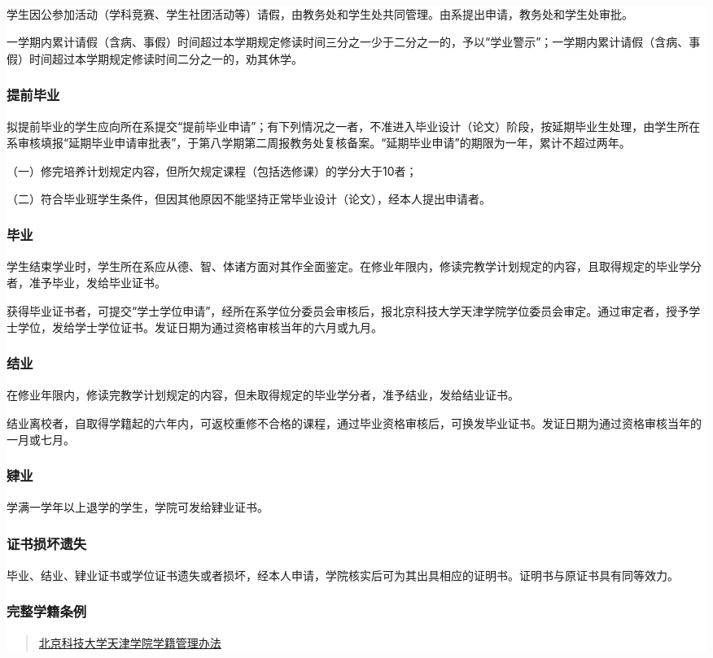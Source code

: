 学生因公参加活动（学科竞赛、学生社团活动等）请假，由教务处和学生处共同管理。由系提出申请，教务处和学生处审批。

一学期内累计请假（含病、事假）时间超过本学期规定修读时间三分之一少于二分之一的，予以“学业警示”；一学期内累计请假（含病、事假）时间超过本学期规定修读时间二分之一的，劝其休学。

### 提前毕业

拟提前毕业的学生应向所在系提交“提前毕业申请”；有下列情况之一者，不准进入毕业设计（论文）阶段，按延期毕业生处理，由学生所在系审核填报“延期毕业申请审批表”，于第八学期第二周报教务处复核备案。“延期毕业申请”的期限为一年，累计不超过两年。

（一）修完培养计划规定内容，但所欠规定课程（包括选修课）的学分大于10者；

（二）符合毕业班学生条件，但因其他原因不能坚持正常毕业设计（论文），经本人提出申请者。

### 毕业

学生结束学业时，学生所在系应从德、智、体诸方面对其作全面鉴定。在修业年限内，修读完教学计划规定的内容，且取得规定的毕业学分者，准予毕业，发给毕业证书。

获得毕业证书者，可提交“学士学位申请”，经所在系学位分委员会审核后，报北京科技大学天津学院学位委员会审定。通过审定者，授予学士学位，发给学士学位证书。发证日期为通过资格审核当年的六月或九月。

### 结业

在修业年限内，修读完教学计划规定的内容，但未取得规定的毕业学分者，准予结业，发给结业证书。

结业离校者，自取得学籍起的六年内，可返校重修不合格的课程，通过毕业资格审核后，可换发毕业证书。发证日期为通过资格审核当年的一月或七月。

### 肄业

学满一学年以上退学的学生，学院可发给肄业证书。

### 证书损坏遗失

毕业、结业、肄业证书或学位证书遗失或者损坏，经本人申请，学院核实后可为其出具相应的证明书。证明书与原证书具有同等效力。


### 完整学籍条例

> [北京科技大学天津学院学籍管理办法](https://mp.weixin.qq.com/s/83h6m5DDFdfgSCjTY0ig6A)





